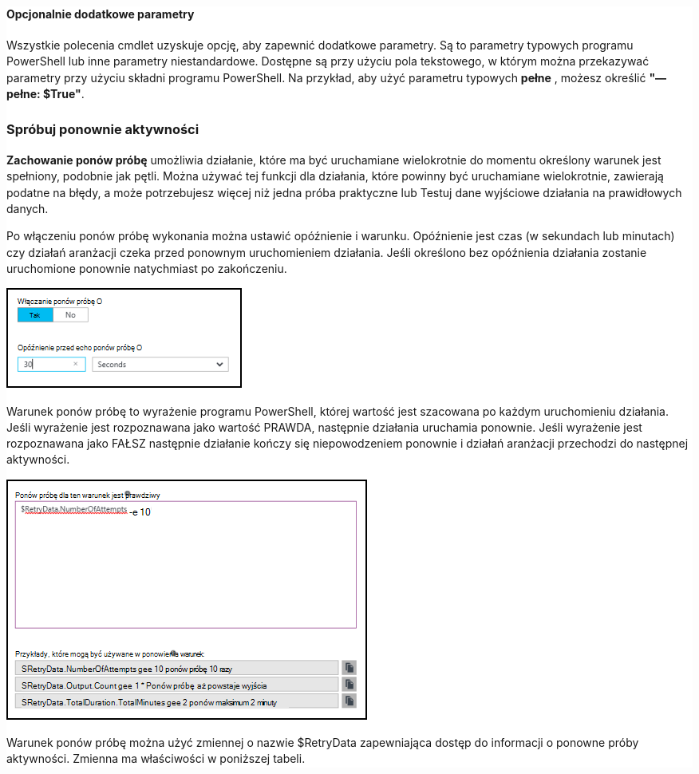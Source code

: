 
#### <a name="optional-additional-parameters"></a>Opcjonalnie dodatkowe parametry

Wszystkie polecenia cmdlet uzyskuje opcję, aby zapewnić dodatkowe parametry.  Są to parametry typowych programu PowerShell lub inne parametry niestandardowe.  Dostępne są przy użyciu pola tekstowego, w którym można przekazywać parametry przy użyciu składni programu PowerShell.  Na przykład, aby użyć parametru typowych **pełne** , możesz określić **"— pełne: $True"**.

### <a name="retry-activity"></a>Spróbuj ponownie aktywności

**Zachowanie ponów próbę** umożliwia działanie, które ma być uruchamiane wielokrotnie do momentu określony warunek jest spełniony, podobnie jak pętli.  Można używać tej funkcji dla działania, które powinny być uruchamiane wielokrotnie, zawierają podatne na błędy, a może potrzebujesz więcej niż jedna próba praktyczne lub Testuj dane wyjściowe działania na prawidłowych danych.    

Po włączeniu ponów próbę wykonania można ustawić opóźnienie i warunku.  Opóźnienie jest czas (w sekundach lub minutach) czy działań aranżacji czeka przed ponownym uruchomieniem działania.  Jeśli określono bez opóźnienia działania zostanie uruchomione ponownie natychmiast po zakończeniu. 

![Opóźnienie ponów próbę aktywności](media/automation-graphical-authoring-intro/retry-delay.png)

Warunek ponów próbę to wyrażenie programu PowerShell, której wartość jest szacowana po każdym uruchomieniu działania.  Jeśli wyrażenie jest rozpoznawana jako wartość PRAWDA, następnie działania uruchamia ponownie.  Jeśli wyrażenie jest rozpoznawana jako FAŁSZ następnie działanie kończy się niepowodzeniem ponownie i działań aranżacji przechodzi do następnej aktywności. 

![Opóźnienie ponów próbę aktywności](media/automation-graphical-authoring-intro/retry-condition.png)

Warunek ponów próbę można użyć zmiennej o nazwie $RetryData zapewniająca dostęp do informacji o ponowne próby aktywności.  Zmienna ma właściwości w poniższej tabeli.
